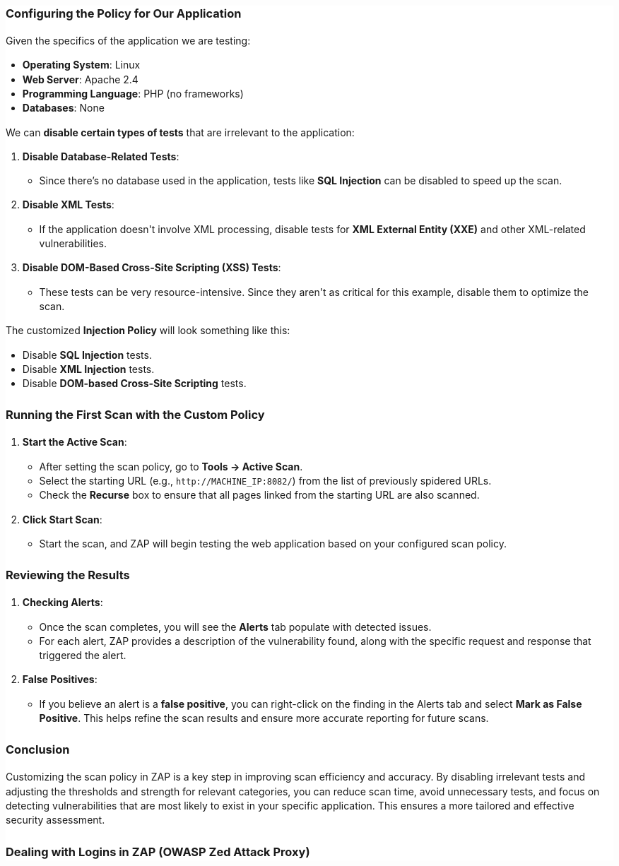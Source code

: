 ### **Configuring the Policy for Our Application**

Given the specifics of the application we are testing:
- **Operating System**: Linux
- **Web Server**: Apache 2.4
- **Programming Language**: PHP (no frameworks)
- **Databases**: None

We can **disable certain types of tests** that are irrelevant to the application:

1. **Disable Database-Related Tests**:
   - Since there’s no database used in the application, tests like **SQL Injection** can be disabled to speed up the scan.

2. **Disable XML Tests**:
   - If the application doesn't involve XML processing, disable tests for **XML External Entity (XXE)** and other XML-related vulnerabilities.

3. **Disable DOM-Based Cross-Site Scripting (XSS) Tests**:
   - These tests can be very resource-intensive. Since they aren't as critical for this example, disable them to optimize the scan.

The customized **Injection Policy** will look something like this:
- Disable **SQL Injection** tests.
- Disable **XML Injection** tests.
- Disable **DOM-based Cross-Site Scripting** tests.

### **Running the First Scan with the Custom Policy**

1. **Start the Active Scan**:
   - After setting the scan policy, go to **Tools -> Active Scan**.
   - Select the starting URL (e.g., `http://MACHINE_IP:8082/`) from the list of previously spidered URLs.
   - Check the **Recurse** box to ensure that all pages linked from the starting URL are also scanned.

2. **Click Start Scan**:
   - Start the scan, and ZAP will begin testing the web application based on your configured scan policy.

### **Reviewing the Results**

1. **Checking Alerts**:
   - Once the scan completes, you will see the **Alerts** tab populate with detected issues.
   - For each alert, ZAP provides a description of the vulnerability found, along with the specific request and response that triggered the alert.

2. **False Positives**:
   - If you believe an alert is a **false positive**, you can right-click on the finding in the Alerts tab and select **Mark as False Positive**. This helps refine the scan results and ensure more accurate reporting for future scans.

### **Conclusion**

Customizing the scan policy in ZAP is a key step in improving scan efficiency and accuracy. By disabling irrelevant tests and adjusting the thresholds and strength for relevant categories, you can reduce scan time, avoid unnecessary tests, and focus on detecting vulnerabilities that are most likely to exist in your specific application. This ensures a more tailored and effective security assessment.
### **Dealing with Logins in ZAP (OWASP Zed Attack Proxy)**
